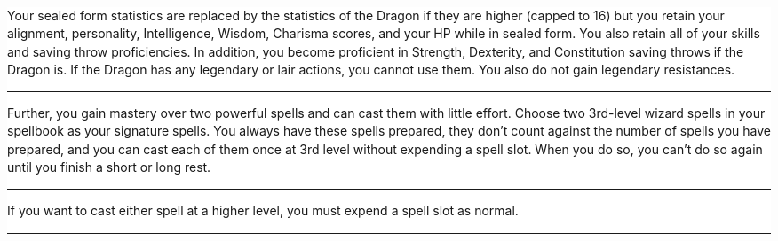 Your sealed form statistics are replaced by the statistics of the Dragon if they are higher (capped to 16) but you retain your alignment, personality, Intelligence, Wisdom, Charisma scores, and your HP while in sealed form. You also retain all of your skills and saving throw proficiencies. In addition, you become proficient in Strength, Dexterity, and Constitution saving throws if the Dragon is. If the Dragon has any legendary or lair actions, you cannot use them. You also do not gain legendary resistances.
___
Further, you gain mastery over two powerful spells and can cast them with little effort. Choose two 3rd-level wizard spells in your spellbook as your signature spells. You always have these spells prepared, they don’t count against the number of spells you have prepared, and you can cast each of them once at 3rd level without expending a spell slot. When you do so, you can’t do so again until you finish a short or long rest.
___
If you want to cast either spell at a higher level, you must expend a spell slot as normal.
___
